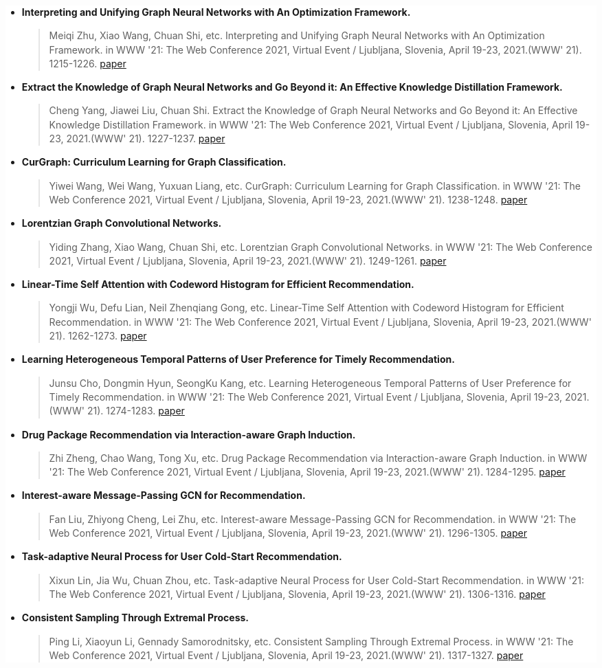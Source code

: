 
- **Interpreting and Unifying Graph Neural Networks with An Optimization Framework.**
    > Meiqi Zhu, Xiao Wang, Chuan Shi, etc. Interpreting and Unifying Graph Neural Networks with An Optimization Framework. in WWW &apos;21: The Web Conference 2021, Virtual Event / Ljubljana, Slovenia, April 19-23, 2021.(WWW' 21). 1215-1226. [paper](https://doi.org/10.1145/3442381.3449953)


- **Extract the Knowledge of Graph Neural Networks and Go Beyond it: An Effective Knowledge Distillation Framework.**
    > Cheng Yang, Jiawei Liu, Chuan Shi. Extract the Knowledge of Graph Neural Networks and Go Beyond it: An Effective Knowledge Distillation Framework. in WWW &apos;21: The Web Conference 2021, Virtual Event / Ljubljana, Slovenia, April 19-23, 2021.(WWW' 21). 1227-1237. [paper](https://doi.org/10.1145/3442381.3450068)


- **CurGraph: Curriculum Learning for Graph Classification.**
    > Yiwei Wang, Wei Wang, Yuxuan Liang, etc. CurGraph: Curriculum Learning for Graph Classification. in WWW &apos;21: The Web Conference 2021, Virtual Event / Ljubljana, Slovenia, April 19-23, 2021.(WWW' 21). 1238-1248. [paper](https://doi.org/10.1145/3442381.3450025)


- **Lorentzian Graph Convolutional Networks.**
    > Yiding Zhang, Xiao Wang, Chuan Shi, etc. Lorentzian Graph Convolutional Networks. in WWW &apos;21: The Web Conference 2021, Virtual Event / Ljubljana, Slovenia, April 19-23, 2021.(WWW' 21). 1249-1261. [paper](https://doi.org/10.1145/3442381.3449872)


- **Linear-Time Self Attention with Codeword Histogram for Efficient Recommendation.**
    > Yongji Wu, Defu Lian, Neil Zhenqiang Gong, etc. Linear-Time Self Attention with Codeword Histogram for Efficient Recommendation. in WWW &apos;21: The Web Conference 2021, Virtual Event / Ljubljana, Slovenia, April 19-23, 2021.(WWW' 21). 1262-1273. [paper](https://doi.org/10.1145/3442381.3449946)


- **Learning Heterogeneous Temporal Patterns of User Preference for Timely Recommendation.**
    > Junsu Cho, Dongmin Hyun, SeongKu Kang, etc. Learning Heterogeneous Temporal Patterns of User Preference for Timely Recommendation. in WWW &apos;21: The Web Conference 2021, Virtual Event / Ljubljana, Slovenia, April 19-23, 2021.(WWW' 21). 1274-1283. [paper](https://doi.org/10.1145/3442381.3449947)


- **Drug Package Recommendation via Interaction-aware Graph Induction.**
    > Zhi Zheng, Chao Wang, Tong Xu, etc. Drug Package Recommendation via Interaction-aware Graph Induction. in WWW &apos;21: The Web Conference 2021, Virtual Event / Ljubljana, Slovenia, April 19-23, 2021.(WWW' 21). 1284-1295. [paper](https://doi.org/10.1145/3442381.3449962)


- **Interest-aware Message-Passing GCN for Recommendation.**
    > Fan Liu, Zhiyong Cheng, Lei Zhu, etc. Interest-aware Message-Passing GCN for Recommendation. in WWW &apos;21: The Web Conference 2021, Virtual Event / Ljubljana, Slovenia, April 19-23, 2021.(WWW' 21). 1296-1305. [paper](https://doi.org/10.1145/3442381.3449986)


- **Task-adaptive Neural Process for User Cold-Start Recommendation.**
    > Xixun Lin, Jia Wu, Chuan Zhou, etc. Task-adaptive Neural Process for User Cold-Start Recommendation. in WWW &apos;21: The Web Conference 2021, Virtual Event / Ljubljana, Slovenia, April 19-23, 2021.(WWW' 21). 1306-1316. [paper](https://doi.org/10.1145/3442381.3449908)


- **Consistent Sampling Through Extremal Process.**
    > Ping Li, Xiaoyun Li, Gennady Samorodnitsky, etc. Consistent Sampling Through Extremal Process. in WWW &apos;21: The Web Conference 2021, Virtual Event / Ljubljana, Slovenia, April 19-23, 2021.(WWW' 21). 1317-1327. [paper](https://doi.org/10.1145/3442381.3449955)
